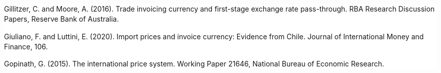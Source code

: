 Gillitzer, C. and Moore, A. (2016). Trade invoicing currency and first-stage exchange rate pass-through. RBA Research Discussion Papers, Reserve Bank of Australia.

Giuliano, F. and Luttini, E. (2020). Import prices and invoice currency: Evidence from Chile. Journal of International Money and Finance, 106.

Gopinath, G. (2015). The international price system. Working Paper 21646, National Bureau of Economic Research.
